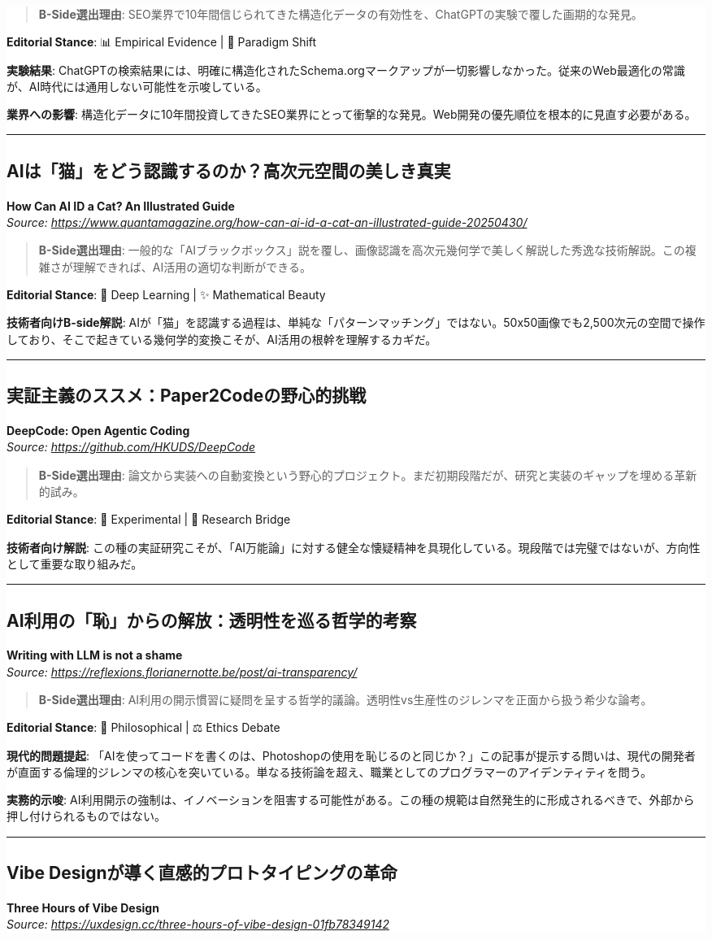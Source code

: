 > **B-Side選出理由**: SEO業界で10年間信じられてきた構造化データの有効性を、ChatGPTの実験で覆した画期的な発見。

**Editorial Stance**: 📊 Empirical Evidence | 🔄 Paradigm Shift

**実験結果**: ChatGPTの検索結果には、明確に構造化されたSchema.orgマークアップが一切影響しなかった。従来のWeb最適化の常識が、AI時代には通用しない可能性を示唆している。

**業界への影響**: 構造化データに10年間投資してきたSEO業界にとって衝撃的な発見。Web開発の優先順位を根本的に見直す必要がある。

---

## AIは「猫」をどう認識するのか？高次元空間の美しき真実

**How Can AI ID a Cat? An Illustrated Guide**  
*Source: https://www.quantamagazine.org/how-can-ai-id-a-cat-an-illustrated-guide-20250430/*

> **B-Side選出理由**: 一般的な「AIブラックボックス」説を覆し、画像認識を高次元幾何学で美しく解説した秀逸な技術解説。この複雑さが理解できれば、AI活用の適切な判断ができる。

**Editorial Stance**: 🔬 Deep Learning | ✨ Mathematical Beauty

**技術者向けB-side解説**: AIが「猫」を認識する過程は、単純な「パターンマッチング」ではない。50x50画像でも2,500次元の空間で操作しており、そこで起きている幾何学的変換こそが、AI活用の根幹を理解するカギだ。

---

## 実証主義のススメ：Paper2Codeの野心的挑戦

**DeepCode: Open Agentic Coding**  
*Source: https://github.com/HKUDS/DeepCode*

> **B-Side選出理由**: 論文から実装への自動変換という野心的プロジェクト。まだ初期段階だが、研究と実装のギャップを埋める革新的試み。

**Editorial Stance**: 🧪 Experimental | 🌉 Research Bridge

**技術者向け解説**: この種の実証研究こそが、「AI万能論」に対する健全な懐疑精神を具現化している。現段階では完璧ではないが、方向性として重要な取り組みだ。

---

## AI利用の「恥」からの解放：透明性を巡る哲学的考察

**Writing with LLM is not a shame**  
*Source: https://reflexions.florianernotte.be/post/ai-transparency/*

> **B-Side選出理由**: AI利用の開示慣習に疑問を呈する哲学的議論。透明性vs生産性のジレンマを正面から扱う希少な論考。

**Editorial Stance**: 🤔 Philosophical | ⚖️ Ethics Debate

**現代的問題提起**: 「AIを使ってコードを書くのは、Photoshopの使用を恥じるのと同じか？」この記事が提示する問いは、現代の開発者が直面する倫理的ジレンマの核心を突いている。単なる技術論を超え、職業としてのプログラマーのアイデンティティを問う。

**実務的示唆**: AI利用開示の強制は、イノベーションを阻害する可能性がある。この種の規範は自然発生的に形成されるべきで、外部から押し付けられるものではない。

---

## Vibe Designが導く直感的プロトタイピングの革命

**Three Hours of Vibe Design**  
*Source: https://uxdesign.cc/three-hours-of-vibe-design-01fb78349142*
